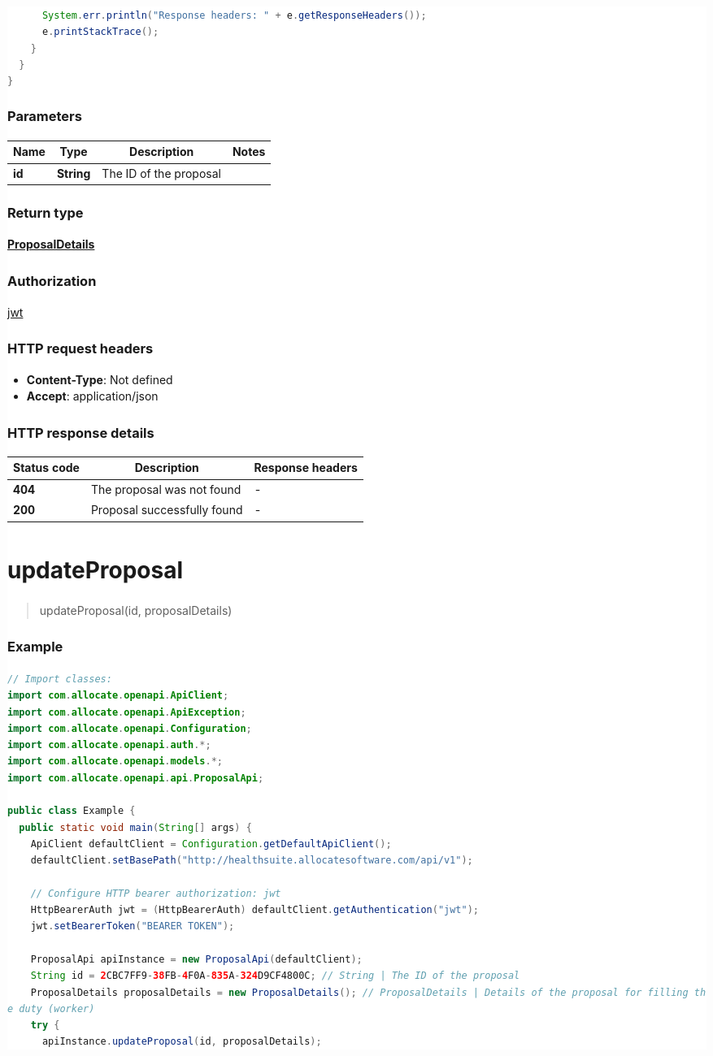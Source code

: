 ```java
      System.err.println("Response headers: " + e.getResponseHeaders());
      e.printStackTrace();
    }
  }
}
```

### Parameters

Name | Type | Description  | Notes
------------- | ------------- | ------------- | -------------
 **id** | **String**| The ID of the proposal |

### Return type

[**ProposalDetails**](ProposalDetails.md)

### Authorization

[jwt](../README.md#jwt)

### HTTP request headers

 - **Content-Type**: Not defined
 - **Accept**: application/json

### HTTP response details
| Status code | Description | Response headers |
|-------------|-------------|------------------|
**404** | The proposal was not found |  -  |
**200** | Proposal successfully found |  -  |

<a name="updateProposal"></a>
# **updateProposal**
> updateProposal(id, proposalDetails)



### Example
```java
// Import classes:
import com.allocate.openapi.ApiClient;
import com.allocate.openapi.ApiException;
import com.allocate.openapi.Configuration;
import com.allocate.openapi.auth.*;
import com.allocate.openapi.models.*;
import com.allocate.openapi.api.ProposalApi;

public class Example {
  public static void main(String[] args) {
    ApiClient defaultClient = Configuration.getDefaultApiClient();
    defaultClient.setBasePath("http://healthsuite.allocatesoftware.com/api/v1");
    
    // Configure HTTP bearer authorization: jwt
    HttpBearerAuth jwt = (HttpBearerAuth) defaultClient.getAuthentication("jwt");
    jwt.setBearerToken("BEARER TOKEN");

    ProposalApi apiInstance = new ProposalApi(defaultClient);
    String id = 2CBC7FF9-38FB-4F0A-835A-324D9CF4800C; // String | The ID of the proposal
    ProposalDetails proposalDetails = new ProposalDetails(); // ProposalDetails | Details of the proposal for filling the duty (worker)
    try {
      apiInstance.updateProposal(id, proposalDetails);
```